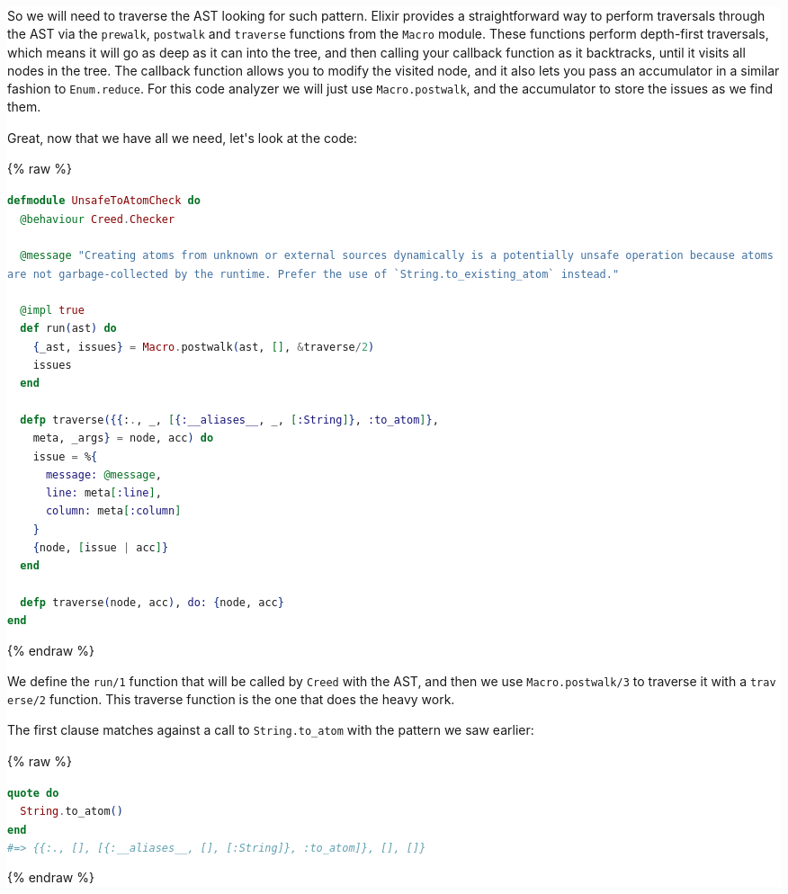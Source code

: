 So we will need to traverse the AST looking for such pattern. Elixir provides a straightforward way to perform traversals through the AST via the `prewalk`, `postwalk` and `traverse` functions from the `Macro` module. These functions perform depth-first traversals, which means it will go as deep as it can into the tree, and then calling your callback function as it backtracks, until it visits all nodes in the tree. The callback function allows you to modify the visited node, and it also lets you pass an accumulator in a similar fashion to `Enum.reduce`. For this code analyzer we will just use `Macro.postwalk`, and the accumulator to store the issues as we find them.

Great, now that we have all we need, let's look at the code:

{% raw %}

```elixir
defmodule UnsafeToAtomCheck do
  @behaviour Creed.Checker

  @message "Creating atoms from unknown or external sources dynamically is a potentially unsafe operation because atoms are not garbage-collected by the runtime. Prefer the use of `String.to_existing_atom` instead."

  @impl true
  def run(ast) do
    {_ast, issues} = Macro.postwalk(ast, [], &traverse/2)
    issues
  end

  defp traverse({{:., _, [{:__aliases__, _, [:String]}, :to_atom]},
    meta, _args} = node, acc) do
    issue = %{
      message: @message,
      line: meta[:line],
      column: meta[:column]
    }
    {node, [issue | acc]}
  end

  defp traverse(node, acc), do: {node, acc}
end
```

{% endraw %}

We define the `run/1` function that will be called by `Creed` with the AST, and then we use `Macro.postwalk/3` to traverse it with a `traverse/2` function. This traverse function is the one that does the heavy work.

The first clause matches against a call to `String.to_atom` with the pattern we saw earlier:

{% raw %}

```elixir
quote do
  String.to_atom()
end
#=> {{:., [], [{:__aliases__, [], [:String]}, :to_atom]}, [], []}
```

{% endraw %}
